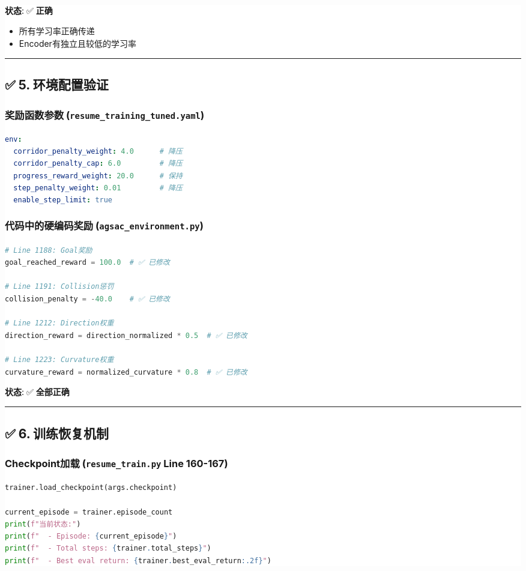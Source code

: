 **状态**: ✅ **正确**
- 所有学习率正确传递
- Encoder有独立且较低的学习率

---

## ✅ 5. 环境配置验证

### **奖励函数参数** (`resume_training_tuned.yaml`)

```yaml
env:
  corridor_penalty_weight: 4.0      # 降压
  corridor_penalty_cap: 6.0         # 降压
  progress_reward_weight: 20.0      # 保持
  step_penalty_weight: 0.01         # 降压
  enable_step_limit: true
```

### **代码中的硬编码奖励** (`agsac_environment.py`)

```python
# Line 1188: Goal奖励
goal_reached_reward = 100.0  # ✅ 已修改

# Line 1191: Collision惩罚
collision_penalty = -40.0    # ✅ 已修改

# Line 1212: Direction权重
direction_reward = direction_normalized * 0.5  # ✅ 已修改

# Line 1223: Curvature权重
curvature_reward = normalized_curvature * 0.8  # ✅ 已修改
```

**状态**: ✅ **全部正确**

---

## ✅ 6. 训练恢复机制

### **Checkpoint加载** (`resume_train.py` Line 160-167)

```python
trainer.load_checkpoint(args.checkpoint)

current_episode = trainer.episode_count
print(f"当前状态:")
print(f"  - Episode: {current_episode}")
print(f"  - Total steps: {trainer.total_steps}")
print(f"  - Best eval return: {trainer.best_eval_return:.2f}")
```
